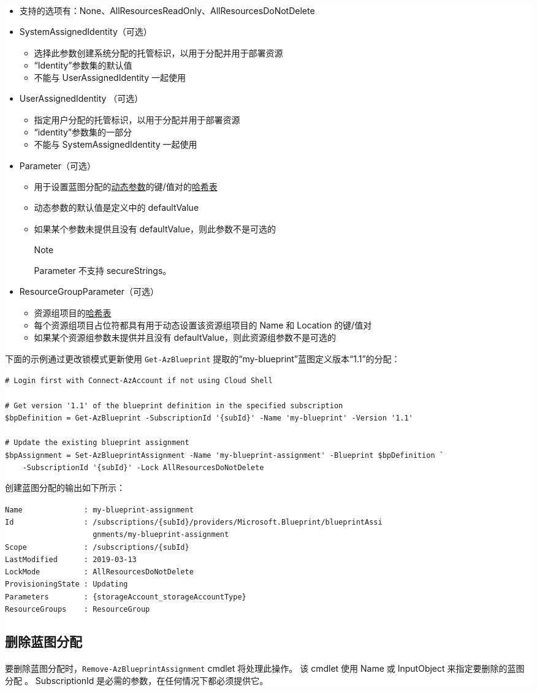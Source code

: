   - 支持的选项有：None、AllResourcesReadOnly、AllResourcesDoNotDelete  
- SystemAssignedIdentity（可选）
  - 选择此参数创建系统分配的托管标识，以用于分配并用于部署资源
  - “Identity”参数集的默认值
  - 不能与 UserAssignedIdentity 一起使用
- UserAssignedIdentity （可选）
  - 指定用户分配的托管标识，以用于分配并用于部署资源
  - “identity”参数集的一部分
  - 不能与 SystemAssignedIdentity 一起使用
- Parameter（可选）
  - 用于设置蓝图分配的[动态参数](../concepts/parameters.md#dynamic-parameters)的键/值对的[哈希表](/powershell/module/microsoft.powershell.core/about/about_hash_tables)
  - 动态参数的默认值是定义中的 defaultValue
  - 如果某个参数未提供且没有 defaultValue，则此参数不是可选的

    > [!NOTE]
    > Parameter 不支持 secureStrings。

- ResourceGroupParameter（可选）
  - 资源组项目的[哈希表](/powershell/module/microsoft.powershell.core/about/about_hash_tables)
  - 每个资源组项目占位符都具有用于动态设置该资源组项目的 Name 和 Location 的键/值对 
  - 如果某个资源组参数未提供并且没有 defaultValue，则此资源组参数不是可选的

下面的示例通过更改锁模式更新使用 `Get-AzBlueprint` 提取的“my-blueprint”蓝图定义版本“1.1”的分配：

```azurepowershell-interactive
# Login first with Connect-AzAccount if not using Cloud Shell

# Get version '1.1' of the blueprint definition in the specified subscription
$bpDefinition = Get-AzBlueprint -SubscriptionId '{subId}' -Name 'my-blueprint' -Version '1.1'

# Update the existing blueprint assignment
$bpAssignment = Set-AzBlueprintAssignment -Name 'my-blueprint-assignment' -Blueprint $bpDefinition `
    -SubscriptionId '{subId}' -Lock AllResourcesDoNotDelete
```

创建蓝图分配的输出如下所示：

```output
Name              : my-blueprint-assignment
Id                : /subscriptions/{subId}/providers/Microsoft.Blueprint/blueprintAssi
                    gnments/my-blueprint-assignment
Scope             : /subscriptions/{subId}
LastModified      : 2019-03-13
LockMode          : AllResourcesDoNotDelete
ProvisioningState : Updating
Parameters        : {storageAccount_storageAccountType}
ResourceGroups    : ResourceGroup
```

## <a name="remove-blueprint-assignments"></a>删除蓝图分配

要删除蓝图分配时，`Remove-AzBlueprintAssignment` cmdlet 将处理此操作。 该 cmdlet 使用 Name 或 InputObject 来指定要删除的蓝图分配 。 SubscriptionId 是必需的参数，在任何情况下都必须提供它。
